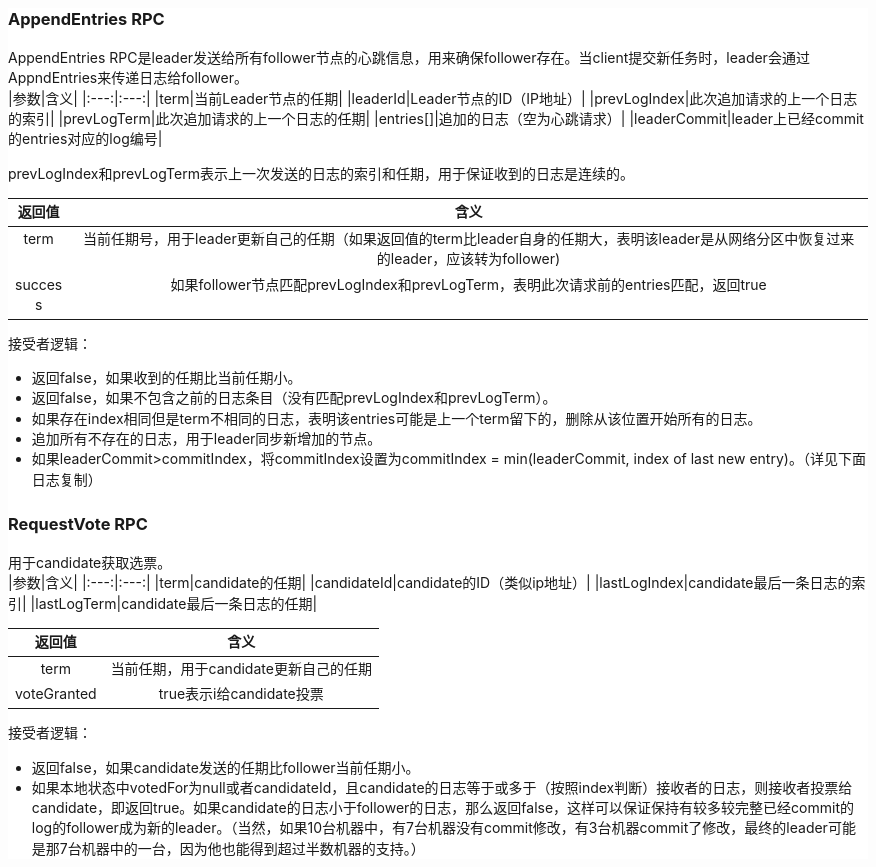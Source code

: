 ###	AppendEntries RPC
AppendEntries RPC是leader发送给所有follower节点的心跳信息，用来确保follower存在。当client提交新任务时，leader会通过AppndEntries来传递日志给follower。  
|参数|含义|
|:---:|:---:|
|term|当前Leader节点的任期|
|leaderId|Leader节点的ID（IP地址）|
|prevLogIndex|此次追加请求的上一个日志的索引|
|prevLogTerm|此次追加请求的上一个日志的任期|
|entries[]|追加的日志（空为心跳请求）|
|leaderCommit|leader上已经commit的entries对应的log编号|

prevLogIndex和prevLogTerm表示上一次发送的日志的索引和任期，用于保证收到的日志是连续的。  

|返回值|含义|
|:---:|:---:|
|term|当前任期号，用于leader更新自己的任期（如果返回值的term比leader自身的任期大，表明该leader是从网络分区中恢复过来的leader，应该转为follower)|
|success|如果follower节点匹配prevLogIndex和prevLogTerm，表明此次请求前的entries匹配，返回true|

接受者逻辑：
*	返回false，如果收到的任期比当前任期小。
*	返回false，如果不包含之前的日志条目（没有匹配prevLogIndex和prevLogTerm）。
*	如果存在index相同但是term不相同的日志，表明该entries可能是上一个term留下的，删除从该位置开始所有的日志。
*	追加所有不存在的日志，用于leader同步新增加的节点。
*	如果leaderCommit>commitIndex，将commitIndex设置为commitIndex = min(leaderCommit, index of last new entry)。（详见下面日志复制）

###	RequestVote RPC
用于candidate获取选票。  
|参数|含义|
|:---:|:---:|
|term|candidate的任期|
|candidateId|candidate的ID（类似ip地址）|
|lastLogIndex|candidate最后一条日志的索引|
|lastLogTerm|candidate最后一条日志的任期|

|返回值|含义|
|:---:|:---:|
|term|当前任期，用于candidate更新自己的任期|
|voteGranted|true表示i给candidate投票|

接受者逻辑：
*	返回false，如果candidate发送的任期比follower当前任期小。
*	如果本地状态中votedFor为null或者candidateId，且candidate的日志等于或多于（按照index判断）接收者的日志，则接收者投票给candidate，即返回true。如果candidate的日志小于follower的日志，那么返回false，这样可以保证保持有较多较完整已经commit的log的follower成为新的leader。（当然，如果10台机器中，有7台机器没有commit修改，有3台机器commit了修改，最终的leader可能是那7台机器中的一台，因为他也能得到超过半数机器的支持。）  
